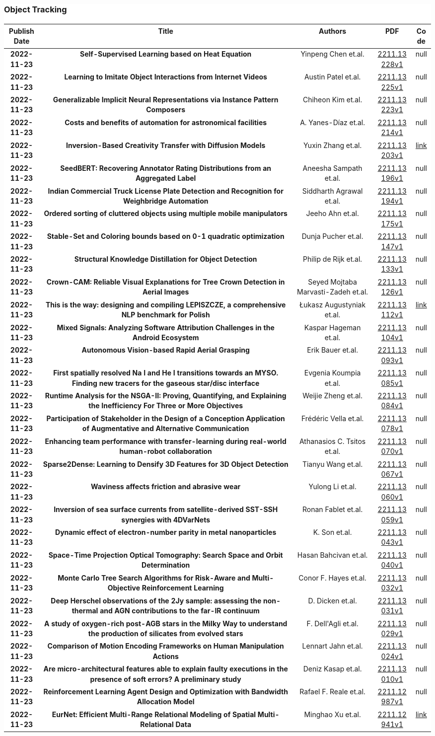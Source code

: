 ### Object Tracking
|Publish Date|Title|Authors|PDF|Code|
| :---: | :---: | :---: | :---: | :---: |
|**2022-11-23**|**Self-Supervised Learning based on Heat Equation**|Yinpeng Chen et.al.|[2211.13228v1](http://arxiv.org/abs/2211.13228v1)|null|
|**2022-11-23**|**Learning to Imitate Object Interactions from Internet Videos**|Austin Patel et.al.|[2211.13225v1](http://arxiv.org/abs/2211.13225v1)|null|
|**2022-11-23**|**Generalizable Implicit Neural Representations via Instance Pattern Composers**|Chiheon Kim et.al.|[2211.13223v1](http://arxiv.org/abs/2211.13223v1)|null|
|**2022-11-23**|**Costs and benefits of automation for astronomical facilities**|A. Yanes-Díaz et.al.|[2211.13214v1](http://arxiv.org/abs/2211.13214v1)|null|
|**2022-11-23**|**Inversion-Based Creativity Transfer with Diffusion Models**|Yuxin Zhang et.al.|[2211.13203v1](http://arxiv.org/abs/2211.13203v1)|[link](https://github.com/zyxelsa/creativity-transfer)|
|**2022-11-23**|**SeedBERT: Recovering Annotator Rating Distributions from an Aggregated Label**|Aneesha Sampath et.al.|[2211.13196v1](http://arxiv.org/abs/2211.13196v1)|null|
|**2022-11-23**|**Indian Commercial Truck License Plate Detection and Recognition for Weighbridge Automation**|Siddharth Agrawal et.al.|[2211.13194v1](http://arxiv.org/abs/2211.13194v1)|null|
|**2022-11-23**|**Ordered sorting of cluttered objects using multiple mobile manipulators**|Jeeho Ahn et.al.|[2211.13175v1](http://arxiv.org/abs/2211.13175v1)|null|
|**2022-11-23**|**Stable-Set and Coloring bounds based on 0-1 quadratic optimization**|Dunja Pucher et.al.|[2211.13147v1](http://arxiv.org/abs/2211.13147v1)|null|
|**2022-11-23**|**Structural Knowledge Distillation for Object Detection**|Philip de Rijk et.al.|[2211.13133v1](http://arxiv.org/abs/2211.13133v1)|null|
|**2022-11-23**|**Crown-CAM: Reliable Visual Explanations for Tree Crown Detection in Aerial Images**|Seyed Mojtaba Marvasti-Zadeh et.al.|[2211.13126v1](http://arxiv.org/abs/2211.13126v1)|null|
|**2022-11-23**|**This is the way: designing and compiling LEPISZCZE, a comprehensive NLP benchmark for Polish**|Łukasz Augustyniak et.al.|[2211.13112v1](http://arxiv.org/abs/2211.13112v1)|[link](https://github.com/clarin-pl/lepiszcze)|
|**2022-11-23**|**Mixed Signals: Analyzing Software Attribution Challenges in the Android Ecosystem**|Kaspar Hageman et.al.|[2211.13104v1](http://arxiv.org/abs/2211.13104v1)|null|
|**2022-11-23**|**Autonomous Vision-based Rapid Aerial Grasping**|Erik Bauer et.al.|[2211.13093v1](http://arxiv.org/abs/2211.13093v1)|null|
|**2022-11-23**|**First spatially resolved Na I and He I transitions towards an MYSO. Finding new tracers for the gaseous star/disc interface**|Evgenia Koumpia et.al.|[2211.13085v1](http://arxiv.org/abs/2211.13085v1)|null|
|**2022-11-23**|**Runtime Analysis for the NSGA-II: Proving, Quantifying, and Explaining the Inefficiency For Three or More Objectives**|Weijie Zheng et.al.|[2211.13084v1](http://arxiv.org/abs/2211.13084v1)|null|
|**2022-11-23**|**Participation of Stakeholder in the Design of a Conception Application of Augmentative and Alternative Communication**|Frédéric Vella et.al.|[2211.13078v1](http://arxiv.org/abs/2211.13078v1)|null|
|**2022-11-23**|**Enhancing team performance with transfer-learning during real-world human-robot collaboration**|Athanasios C. Tsitos et.al.|[2211.13070v1](http://arxiv.org/abs/2211.13070v1)|null|
|**2022-11-23**|**Sparse2Dense: Learning to Densify 3D Features for 3D Object Detection**|Tianyu Wang et.al.|[2211.13067v1](http://arxiv.org/abs/2211.13067v1)|null|
|**2022-11-23**|**Waviness affects friction and abrasive wear**|Yulong Li et.al.|[2211.13060v1](http://arxiv.org/abs/2211.13060v1)|null|
|**2022-11-23**|**Inversion of sea surface currents from satellite-derived SST-SSH synergies with 4DVarNets**|Ronan Fablet et.al.|[2211.13059v1](http://arxiv.org/abs/2211.13059v1)|null|
|**2022-11-23**|**Dynamic effect of electron-number parity in metal nanoparticles**|K. Son et.al.|[2211.13043v1](http://arxiv.org/abs/2211.13043v1)|null|
|**2022-11-23**|**Space-Time Projection Optical Tomography: Search Space and Orbit Determination**|Hasan Bahcivan et.al.|[2211.13040v1](http://arxiv.org/abs/2211.13040v1)|null|
|**2022-11-23**|**Monte Carlo Tree Search Algorithms for Risk-Aware and Multi-Objective Reinforcement Learning**|Conor F. Hayes et.al.|[2211.13032v1](http://arxiv.org/abs/2211.13032v1)|null|
|**2022-11-23**|**Deep Herschel observations of the 2Jy sample: assessing the non-thermal and AGN contributions to the far-IR continuum**|D. Dicken et.al.|[2211.13031v1](http://arxiv.org/abs/2211.13031v1)|null|
|**2022-11-23**|**A study of oxygen-rich post-AGB stars in the Milky Way to understand the production of silicates from evolved stars**|F. Dell'Agli et.al.|[2211.13029v1](http://arxiv.org/abs/2211.13029v1)|null|
|**2022-11-23**|**Comparison of Motion Encoding Frameworks on Human Manipulation Actions**|Lennart Jahn et.al.|[2211.13024v1](http://arxiv.org/abs/2211.13024v1)|null|
|**2022-11-23**|**Are micro-architectural features able to explain faulty executions in the presence of soft errors? A preliminary study**|Deniz Kasap et.al.|[2211.13010v1](http://arxiv.org/abs/2211.13010v1)|null|
|**2022-11-23**|**Reinforcement Learning Agent Design and Optimization with Bandwidth Allocation Model**|Rafael F. Reale et.al.|[2211.12987v1](http://arxiv.org/abs/2211.12987v1)|null|
|**2022-11-23**|**EurNet: Efficient Multi-Range Relational Modeling of Spatial Multi-Relational Data**|Minghao Xu et.al.|[2211.12941v1](http://arxiv.org/abs/2211.12941v1)|[link](https://github.com/hirl-team/eurnet-image)|
